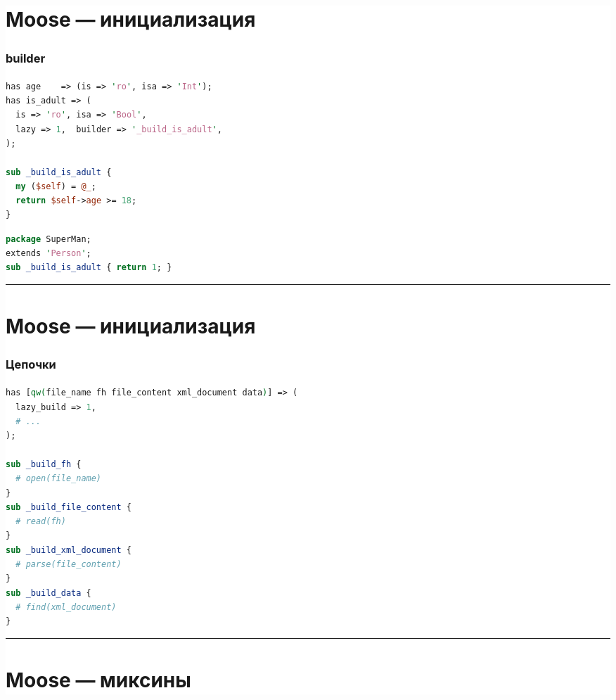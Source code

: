 
# Moose — инициализация
### builder

```perl
has age    => (is => 'ro', isa => 'Int'); 
has is_adult => (
  is => 'ro', isa => 'Bool',
  lazy => 1,  builder => '_build_is_adult',
);

sub _build_is_adult {
  my ($self) = @_;
  return $self->age >= 18;
}
```

```perl
package SuperMan;
extends 'Person';
sub _build_is_adult { return 1; }
```

---

# Moose — инициализация
### Цепочки

```perl
has [qw(file_name fh file_content xml_document data)] => (
  lazy_build => 1,
  # ...
);

sub _build_fh {
  # open(file_name)
}
sub _build_file_content {
  # read(fh)
}
sub _build_xml_document {
  # parse(file_content)
}
sub _build_data {
  # find(xml_document)
}
```

---

# Moose — миксины

